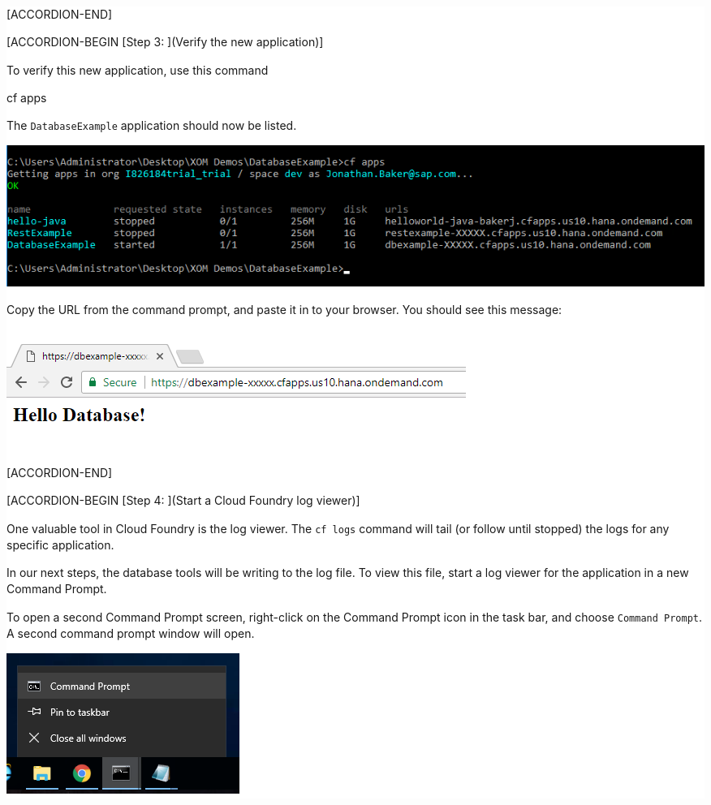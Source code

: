 [ACCORDION-END]

[ACCORDION-BEGIN [Step 3: ](Verify the new application)]

To verify this new application, use this command

   cf apps

The `DatabaseExample` application should now be listed.

![cf apps listing](4-1.png)

Copy the URL from the command prompt, and paste it in to your browser.  You should see this message:

![Hello database](4-2.png)

[ACCORDION-END]

[ACCORDION-BEGIN [Step 4: ](Start a Cloud Foundry log viewer)]

One valuable tool in Cloud Foundry is the log viewer.  The `cf logs` command will tail (or follow until stopped) the logs for any specific application.

In our next steps, the database tools will be writing to the log file.  To view this file, start a log viewer for the application in a new Command Prompt.

To open a second Command Prompt screen, right-click on the Command Prompt icon in the task bar, and choose `Command Prompt`.  A second command prompt window will open.

![Task bar right click](5-1.png)
